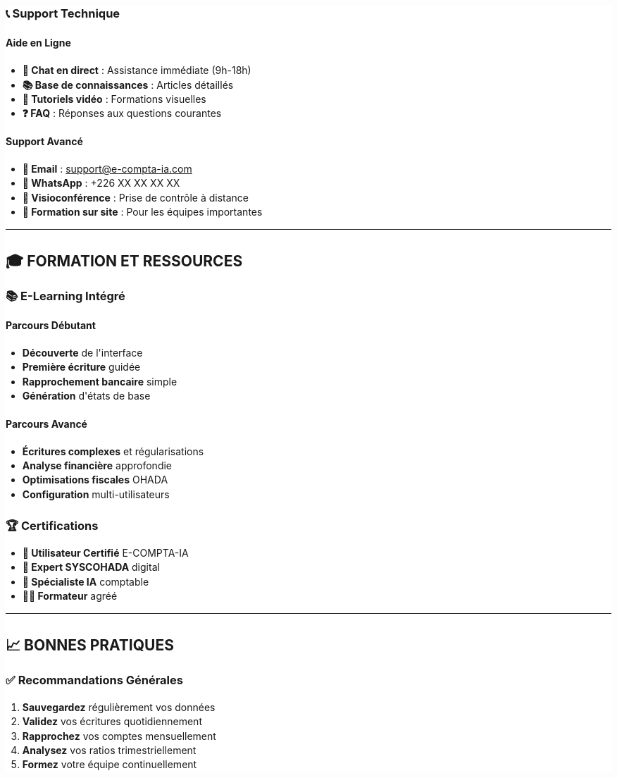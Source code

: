 ### **📞 Support Technique**

#### **Aide en Ligne**
- **💬 Chat en direct** : Assistance immédiate (9h-18h)
- **📚 Base de connaissances** : Articles détaillés
- **🎥 Tutoriels vidéo** : Formations visuelles
- **❓ FAQ** : Réponses aux questions courantes

#### **Support Avancé**
- **📧 Email** : support@e-compta-ia.com
- **📱 WhatsApp** : +226 XX XX XX XX
- **🎥 Visioconférence** : Prise de contrôle à distance
- **🏢 Formation sur site** : Pour les équipes importantes

---

## 🎓 **FORMATION ET RESSOURCES**

### **📚 E-Learning Intégré**

#### **Parcours Débutant**
- **Découverte** de l'interface
- **Première écriture** guidée
- **Rapprochement bancaire** simple
- **Génération** d'états de base

#### **Parcours Avancé**
- **Écritures complexes** et régularisations
- **Analyse financière** approfondie
- **Optimisations fiscales** OHADA
- **Configuration** multi-utilisateurs

### **🏆 Certifications**

- **📜 Utilisateur Certifié** E-COMPTA-IA
- **🎯 Expert SYSCOHADA** digital
- **🤖 Spécialiste IA** comptable
- **👨‍🏫 Formateur** agréé

---

## 📈 **BONNES PRATIQUES**

### **✅ Recommandations Générales**

1. **Sauvegardez** régulièrement vos données
2. **Validez** vos écritures quotidiennement
3. **Rapprochez** vos comptes mensuellement
4. **Analysez** vos ratios trimestriellement
5. **Formez** votre équipe continuellement
